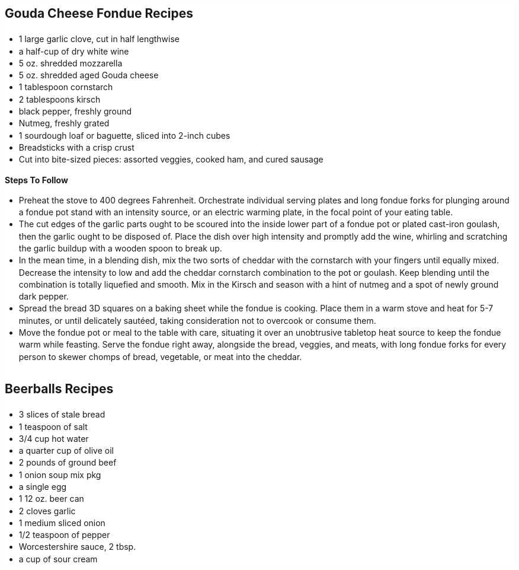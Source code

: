 
**Gouda Cheese Fondue** **Recipes**
-----------------------------------


* 1 large garlic clove, cut in half lengthwise
* a half-cup of dry white wine
* 5 oz. shredded mozzarella
* 5 oz. shredded aged Gouda cheese
* 1 tablespoon cornstarch
* 2 tablespoons kirsch
* black pepper, freshly ground
* Nutmeg, freshly grated
* 1 sourdough loaf or baguette, sliced into 2-inch cubes
* Breadsticks with a crisp crust
* Cut into bite-sized pieces: assorted veggies, cooked ham, and cured sausage


**Steps To Follow**


* Preheat the stove to 400 degrees Fahrenheit. Orchestrate individual serving plates and long fondue forks for plunging around a fondue pot stand with an intensity source, or an electric warming plate, in the focal point of your eating table.
* The cut edges of the garlic parts ought to be scoured into the inside lower part of a fondue pot or plated cast-iron goulash, then the garlic ought to be disposed of. Place the dish over high intensity and promptly add the wine, whirling and scratching the garlic buildup with a wooden spoon to break up.
* In the mean time, in a blending dish, mix the two sorts of cheddar with the cornstarch with your fingers until equally mixed. Decrease the intensity to low and add the cheddar cornstarch combination to the pot or goulash. Keep blending until the combination is totally liquefied and smooth. Mix in the Kirsch and season with a hint of nutmeg and a spot of newly ground dark pepper.
* Spread the bread 3D squares on a baking sheet while the fondue is cooking. Place them in a warm stove and heat for 5-7 minutes, or until delicately sautéed, taking consideration not to overcook or consume them.
* Move the fondue pot or meal to the table with care, situating it over an unobtrusive tabletop heat source to keep the fondue warm while feasting. Serve the fondue right away, alongside the bread, veggies, and meats, with long fondue forks for every person to skewer chomps of bread, vegetable, or meat into the cheddar.


**Beerballs** **Recipes**
-------------------------


* 3 slices of stale bread
* 1 teaspoon of salt
* 3/4 cup hot water
* a quarter cup of olive oil
* 2 pounds of ground beef
* 1 onion soup mix pkg
* a single egg
* 1 12 oz. beer can
* 2 cloves garlic
* 1 medium sliced onion
* 1/2 teaspoon of pepper
* Worcestershire sauce, 2 tbsp.
* a cup of sour cream
